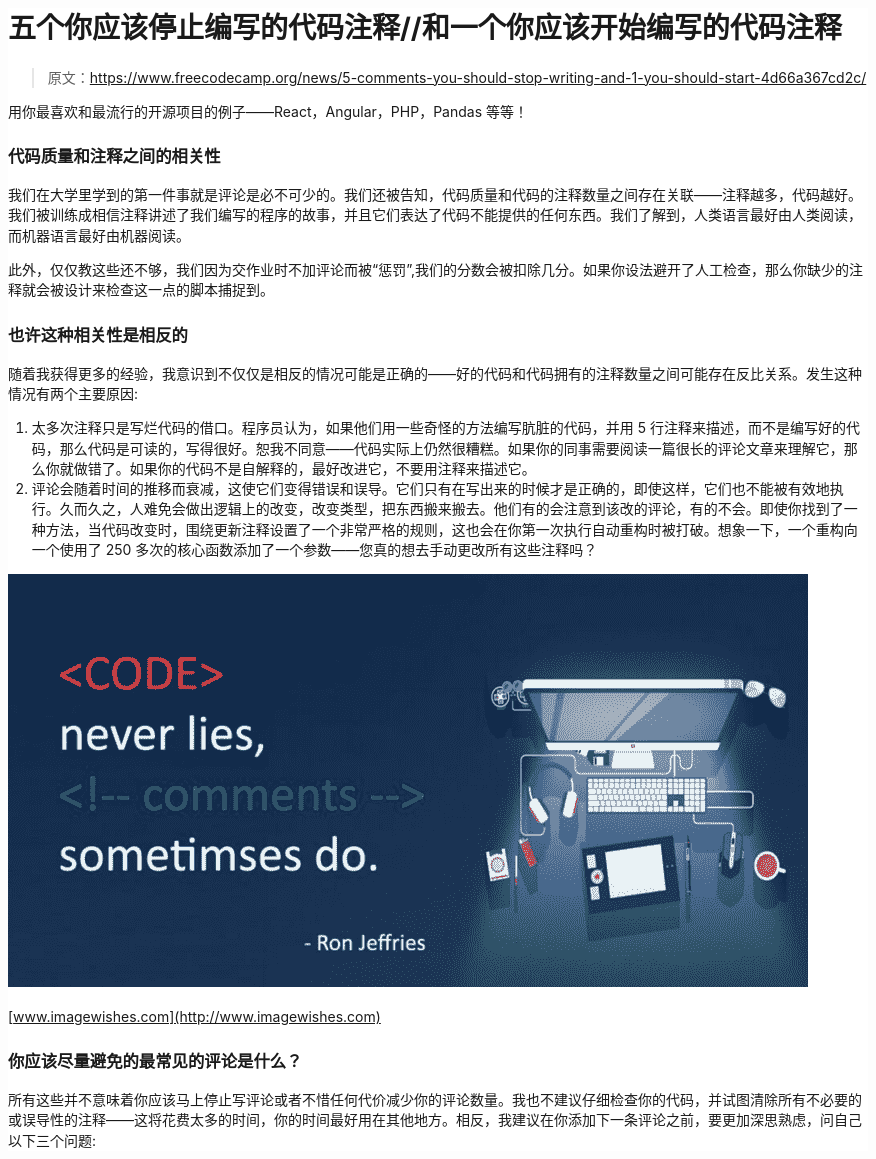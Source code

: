 # 五个你应该停止编写的代码注释//和一个你应该开始编写的代码注释

> 原文：<https://www.freecodecamp.org/news/5-comments-you-should-stop-writing-and-1-you-should-start-4d66a367cd2c/>

用你最喜欢和最流行的开源项目的例子——React，Angular，PHP，Pandas 等等！

### 代码质量和注释之间的相关性

我们在大学里学到的第一件事就是评论是必不可少的。我们还被告知，代码质量和代码的注释数量之间存在关联——注释越多，代码越好。我们被训练成相信注释讲述了我们编写的程序的故事，并且它们表达了代码不能提供的任何东西。我们了解到，人类语言最好由人类阅读，而机器语言最好由机器阅读。

此外，仅仅教这些还不够，我们因为交作业时不加评论而被“惩罚”,我们的分数会被扣除几分。如果你设法避开了人工检查，那么你缺少的注释就会被设计来检查这一点的脚本捕捉到。

### 也许这种相关性是相反的

随着我获得更多的经验，我意识到不仅仅是相反的情况可能是正确的——好的代码和代码拥有的注释数量之间可能存在反比关系。发生这种情况有两个主要原因:

1.  太多次注释只是写烂代码的借口。程序员认为，如果他们用一些奇怪的方法编写肮脏的代码，并用 5 行注释来描述，而不是编写好的代码，那么代码是可读的，写得很好。恕我不同意——代码实际上仍然很糟糕。如果你的同事需要阅读一篇很长的评论文章来理解它，那么你就做错了。如果你的代码不是自解释的，最好改进它，不要用注释来描述它。
2.  评论会随着时间的推移而衰减，这使它们变得错误和误导。它们只有在写出来的时候才是正确的，即使这样，它们也不能被有效地执行。久而久之，人难免会做出逻辑上的改变，改变类型，把东西搬来搬去。他们有的会注意到该改的评论，有的不会。即使你找到了一种方法，当代码改变时，围绕更新注释设置了一个非常严格的规则，这也会在你第一次执行自动重构时被打破。想象一下，一个重构向一个使用了 250 多次的核心函数添加了一个参数——您真的想去手动更改所有这些注释吗？

![7YrMu1H2zUOi2iRAJC9k38eT3ARmfCC9HDhw](img/2a10e693746843630ab64d6e77c31a8f.png)

[www.imagewishes.com](http://www.imagewishes.com)

### 你应该尽量避免的最常见的评论是什么？

所有这些并不意味着你应该马上停止写评论或者不惜任何代价减少你的评论数量。我也不建议仔细检查你的代码，并试图清除所有不必要的或误导性的注释——这将花费太多的时间，你的时间最好用在其他地方。相反，我建议在你添加下一条评论之前，要更加深思熟虑，问自己以下三个问题:
